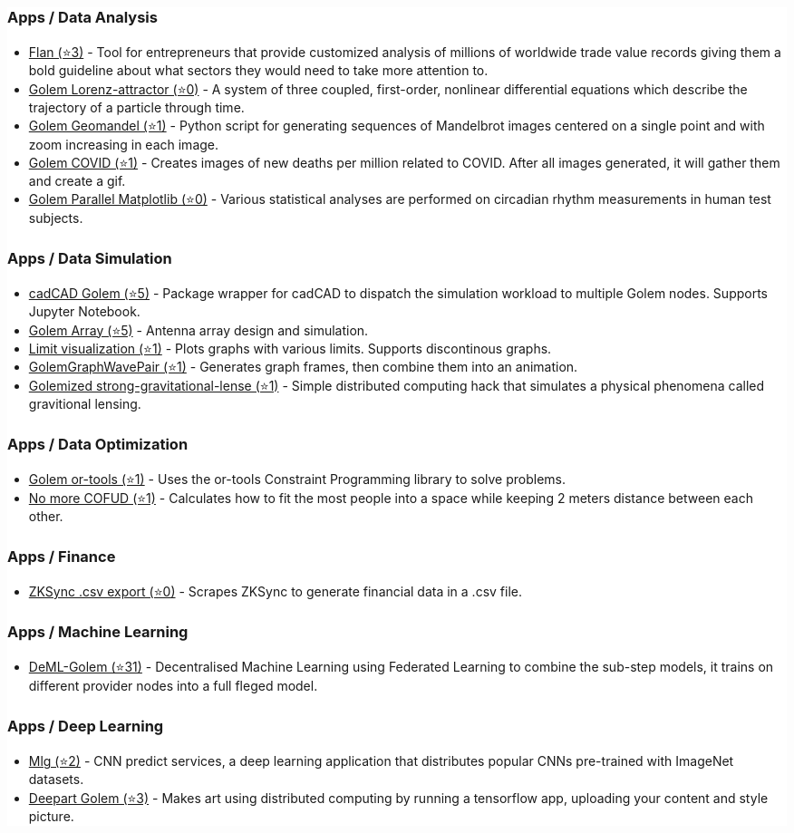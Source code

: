 ### Apps / Data Analysis

*   [Flan (⭐3)](https://github.com/nestorbonilla/flan) - Tool for entrepreneurs that provide customized analysis of millions of worldwide trade value records giving them a bold guideline about what sectors they would need to take more attention to.
*   [Golem Lorenz-attractor (⭐0)](https://github.com/hhio618/golem-lorenz-attractor) - A system of three coupled, first-order, nonlinear differential equations which describe the trajectory of a particle through time.
*   [Golem Geomandel (⭐1)](https://github.com/Edhendil/golem-geomandel) - Python script for generating sequences of Mandelbrot images centered on a single point and with zoom increasing in each image.
*   [Golem COVID (⭐1)](https://github.com/iRhonin/golem-covid) - Creates images of new deaths per million related to COVID. After all images generated, it will gather them and create a gif.
*   [Golem Parallel Matplotlib (⭐0)](https://github.com/CoeJoder/golem-parallel-matplotlib) - Various statistical analyses are performed on circadian rhythm measurements in human test subjects.

### Apps / Data Simulation

*   [cadCAD Golem (⭐5)](https://github.com/rogervs/cadcadgolem) - Package wrapper for cadCAD to dispatch the simulation workload to multiple Golem nodes. Supports Jupyter Notebook.
*   [Golem Array (⭐5)](https://github.com/johngrantuk/golem-array) - Antenna array design and simulation.
*   [Limit visualization (⭐1)](https://github.com/vporton/limit-visualization) - Plots graphs with various limits. Supports discontinous graphs.
*   [GolemGraphWavePair (⭐1)](https://github.com/smiley1983/golemGraphWavePair) - Generates graph frames, then combine them into an animation.
*   [Golemized strong-gravitational-lense (⭐1)](https://github.com/rezahsnz/golemized-strong-gravitational-lense) - Simple distributed computing hack that simulates a physical phenomena called gravitional lensing.

### Apps / Data Optimization

*   [Golem or-tools (⭐1)](https://github.com/Doc-Saintly/golem-ortools) - Uses the or-tools Constraint Programming library to solve problems.
*   [No more COFUD (⭐1)](https://github.com/DEUTSCHKLUB/no-more-COFUD) - Calculates how to fit the most people into a space while keeping 2 meters distance between each other.

### Apps / Finance

*   [ZKSync .csv export (⭐0)](https://github.com/blue-notes-robot/zksync-csv-export) - Scrapes ZKSync to generate financial data in a .csv file.

### Apps / Machine Learning

*   [DeML-Golem (⭐31)](https://github.com/anshuman73/DeML-Golem) - Decentralised Machine Learning using Federated Learning to combine the sub-step models, it trains on different provider nodes into a full fleged model.

### Apps / Deep Learning

*   [Mlg (⭐2)](https://github.com/rezahsnz/mlg) - CNN predict services, a deep learning application that distributes popular CNNs pre-trained with ImageNet datasets.
*   [Deepart Golem (⭐3)](https://github.com/echinocacti/deepart_golem) - Makes art using distributed computing by running a tensorflow app, uploading your content and style picture.
